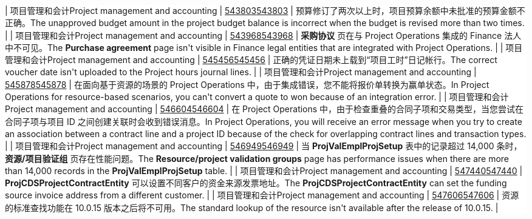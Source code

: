 | <span data-ttu-id="bec1f-202">项目管理和会计</span><span class="sxs-lookup"><span data-stu-id="bec1f-202">Project management and accounting</span></span> | [<span data-ttu-id="bec1f-203">543803</span><span class="sxs-lookup"><span data-stu-id="bec1f-203">543803</span></span>](https://fix.lcs.dynamics.com/Issue/Details/?bugId=543803) | <span data-ttu-id="bec1f-204">预算修订了两次以上时，项目预算余额中未批准的预算金额不正确。</span><span class="sxs-lookup"><span data-stu-id="bec1f-204">The unapproved budget amount in the project budget balance is incorrect when the budget is revised more than two times.</span></span>                                                                |
| <span data-ttu-id="bec1f-205">项目管理和会计</span><span class="sxs-lookup"><span data-stu-id="bec1f-205">Project management and accounting</span></span> | [<span data-ttu-id="bec1f-206">543968</span><span class="sxs-lookup"><span data-stu-id="bec1f-206">543968</span></span>](https://fix.lcs.dynamics.com/Issue/Details/?bugId=543968) | <span data-ttu-id="bec1f-207">**采购协议** 页在与 Project Operations 集成的 Finance 法人中不可见。</span><span class="sxs-lookup"><span data-stu-id="bec1f-207">The **Purchase agreement** page isn't visible in Finance legal entities that are integrated with Project Operations.</span></span>                                                                               |
| <span data-ttu-id="bec1f-208">项目管理和会计</span><span class="sxs-lookup"><span data-stu-id="bec1f-208">Project management and accounting</span></span> | [<span data-ttu-id="bec1f-209">545456</span><span class="sxs-lookup"><span data-stu-id="bec1f-209">545456</span></span>](https://fix.lcs.dynamics.com/Issue/Details/?bugId=545456) | <span data-ttu-id="bec1f-210">正确的凭证日期未上载到“项目工时”日记帐行。</span><span class="sxs-lookup"><span data-stu-id="bec1f-210">The correct voucher date isn't uploaded to the Project hours journal lines.</span></span>                                                                                                            |
| <span data-ttu-id="bec1f-211">项目管理和会计</span><span class="sxs-lookup"><span data-stu-id="bec1f-211">Project management and accounting</span></span> | [<span data-ttu-id="bec1f-212">545878</span><span class="sxs-lookup"><span data-stu-id="bec1f-212">545878</span></span>](https://fix.lcs.dynamics.com/Issue/Details/?bugId=545878) | <span data-ttu-id="bec1f-213">在面向基于资源的场景的 Project Operations 中，由于集成错误，您不能将报价单转换为赢单状态。</span><span class="sxs-lookup"><span data-stu-id="bec1f-213">In Project Operations for resource-based scenarios, you can't convert a quote to won because of an integration error.</span></span>                                                                      |
| <span data-ttu-id="bec1f-214">项目管理和会计</span><span class="sxs-lookup"><span data-stu-id="bec1f-214">Project management and accounting</span></span> | [<span data-ttu-id="bec1f-215">546604</span><span class="sxs-lookup"><span data-stu-id="bec1f-215">546604</span></span>](https://fix.lcs.dynamics.com/Issue/Details/?bugId=546604) | <span data-ttu-id="bec1f-216">在 Project Operations 中，由于检查重叠的合同子项和交易类型，当您尝试在合同子项与项目 ID 之间创建关联时会收到错误消息。</span><span class="sxs-lookup"><span data-stu-id="bec1f-216">In Project Operations, you will receive an error message when you try to create an association between a contract line and a project ID because of the check for overlapping contract lines and transaction types.</span></span>                        |
| <span data-ttu-id="bec1f-217">项目管理和会计</span><span class="sxs-lookup"><span data-stu-id="bec1f-217">Project management and accounting</span></span> | [<span data-ttu-id="bec1f-218">546949</span><span class="sxs-lookup"><span data-stu-id="bec1f-218">546949</span></span>](https://fix.lcs.dynamics.com/Issue/Details/?bugId=546949) | <span data-ttu-id="bec1f-219">当 **ProjValEmplProjSetup** 表中的记录超过 14,000 条时，**资源/项目验证组** 页存在性能问题。</span><span class="sxs-lookup"><span data-stu-id="bec1f-219">The **Resource/project validation groups** page has performance issues when there are more than 14,000 records in the **ProjValEmplProjSetup** table.</span></span>                                                                     |
| <span data-ttu-id="bec1f-220">项目管理和会计</span><span class="sxs-lookup"><span data-stu-id="bec1f-220">Project management and accounting</span></span> | [<span data-ttu-id="bec1f-221">547440</span><span class="sxs-lookup"><span data-stu-id="bec1f-221">547440</span></span>](https://fix.lcs.dynamics.com/Issue/Details/?bugId=547440) | <span data-ttu-id="bec1f-222">**ProjCDSProjectContractEntity** 可以设置不同客户的资金来源发票地址。</span><span class="sxs-lookup"><span data-stu-id="bec1f-222">The **ProjCDSProjectContractEntity** can set the funding source invoice address from a different customer.</span></span>                                                                                   |
| <span data-ttu-id="bec1f-223">项目管理和会计</span><span class="sxs-lookup"><span data-stu-id="bec1f-223">Project management and accounting</span></span> | [<span data-ttu-id="bec1f-224">547606</span><span class="sxs-lookup"><span data-stu-id="bec1f-224">547606</span></span>](https://fix.lcs.dynamics.com/Issue/Details/?bugId=547606) | <span data-ttu-id="bec1f-225">资源的标准查找功能在 10.0.15 版本之后将不可用。</span><span class="sxs-lookup"><span data-stu-id="bec1f-225">The standard lookup of the resource isn't available after the release of 10.0.15.</span></span>                                                                                          |